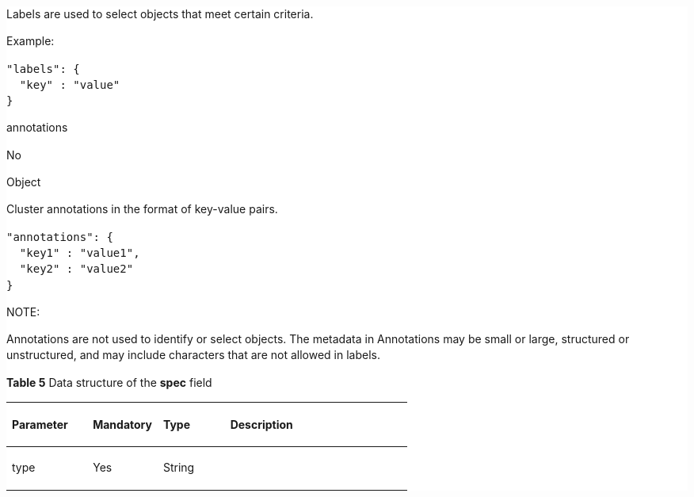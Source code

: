 <p id="p1671617184505"><a name="p1671617184505"></a><a name="p1671617184505"></a>Labels are used to select objects that meet certain criteria.</p>
<p id="p93074221142"><a name="p93074221142"></a><a name="p93074221142"></a>Example:</p>
<pre class="screen" id="screen38331124185416"><a name="screen38331124185416"></a><a name="screen38331124185416"></a>"labels": {
  "key" : "value"
}</pre>
</td>
</tr>
<tr id="row1267164013200"><td class="cellrowborder" valign="top" width="20%" headers="mcps1.2.5.1.1 "><p id="p889194582016"><a name="p889194582016"></a><a name="p889194582016"></a>annotations</p>
</td>
<td class="cellrowborder" valign="top" width="15.790000000000001%" headers="mcps1.2.5.1.2 "><p id="p116764015202"><a name="p116764015202"></a><a name="p116764015202"></a>No</p>
</td>
<td class="cellrowborder" valign="top" width="15.21%" headers="mcps1.2.5.1.3 "><p id="p15196841191420"><a name="p15196841191420"></a><a name="p15196841191420"></a>Object</p>
</td>
<td class="cellrowborder" valign="top" width="49%" headers="mcps1.2.5.1.4 "><p id="p13308162211145"><a name="p13308162211145"></a><a name="p13308162211145"></a>Cluster annotations in the format of key-value pairs.</p>
<pre class="screen" id="screen1163751913466"><a name="screen1163751913466"></a><a name="screen1163751913466"></a>"annotations": {
  "key1" : "value1",
  "key2" : "value2"
}</pre>
<div class="note" id="note1558316436525"><a name="note1558316436525"></a><a name="note1558316436525"></a><span class="notetitle"> NOTE: </span><div class="notebody"><p id="p258444365217"><a name="p258444365217"></a><a name="p258444365217"></a>Annotations are not used to identify or select objects. The metadata in Annotations may be small or large, structured or unstructured, and may include characters that are not allowed in labels.</p>
</div></div>
</td>
</tr>
</tbody>
</table>

**Table  5**  Data structure of the  **spec**  field

<a name="table1034041612134"></a>
<table><thead align="left"><tr id="row14348121616132"><th class="cellrowborder" valign="top" width="20.2020202020202%" id="mcps1.2.5.1.1"><p id="p133505167139"><a name="p133505167139"></a><a name="p133505167139"></a>Parameter</p>
</th>
<th class="cellrowborder" valign="top" width="17.545454545454543%" id="mcps1.2.5.1.2"><p id="p6353201611319"><a name="p6353201611319"></a><a name="p6353201611319"></a>Mandatory</p>
</th>
<th class="cellrowborder" valign="top" width="16.747474747474747%" id="mcps1.2.5.1.3"><p id="p735501615139"><a name="p735501615139"></a><a name="p735501615139"></a>Type</p>
</th>
<th class="cellrowborder" valign="top" width="45.505050505050505%" id="mcps1.2.5.1.4"><p id="p15357151631311"><a name="p15357151631311"></a><a name="p15357151631311"></a>Description</p>
</th>
</tr>
</thead>
<tbody><tr id="row178365271483"><td class="cellrowborder" valign="top" width="20.2020202020202%" headers="mcps1.2.5.1.1 "><p id="p146521540191916"><a name="p146521540191916"></a><a name="p146521540191916"></a>type</p>
</td>
<td class="cellrowborder" valign="top" width="17.545454545454543%" headers="mcps1.2.5.1.2 "><p id="p202632127"><a name="p202632127"></a><a name="p202632127"></a>Yes</p>
</td>
<td class="cellrowborder" valign="top" width="16.747474747474747%" headers="mcps1.2.5.1.3 "><p id="p1052510179227"><a name="p1052510179227"></a><a name="p1052510179227"></a>String</p>
